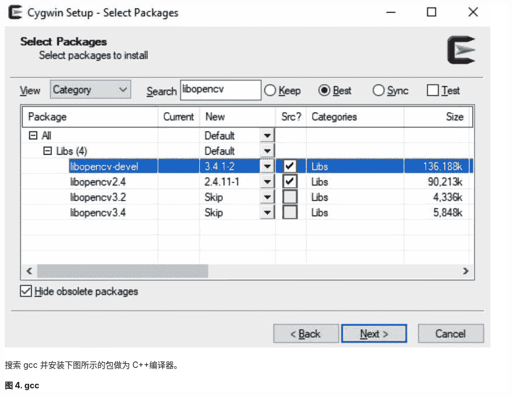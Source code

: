 ![Cygwin Setup](img/162f576907b15c3c9b1c2c28b2c5e8ca.png)

搜索 gcc 并安装下图所示的包做为 C++编译器。

**图 4\. gcc**
